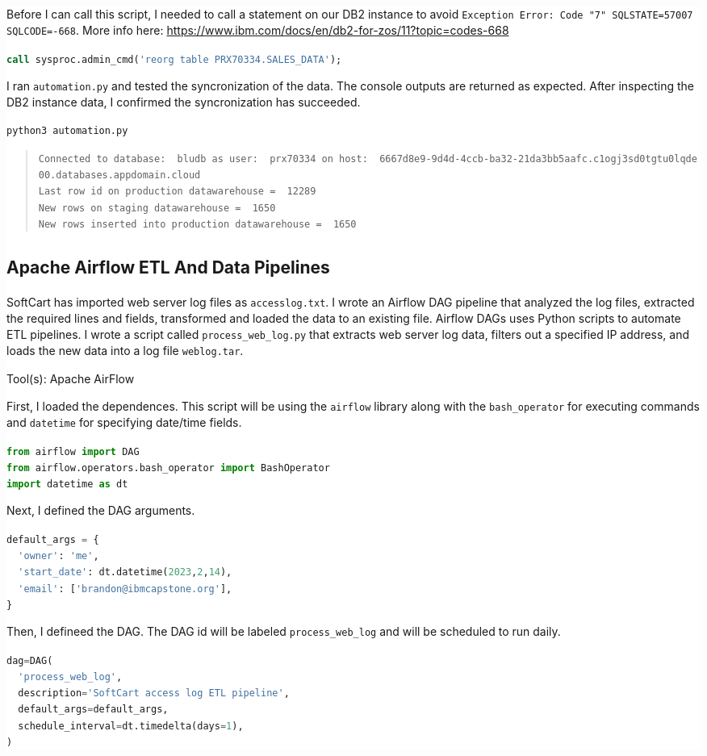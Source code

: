 Before I can call this script, I needed to call a statement on our DB2 instance to avoid `Exception Error: Code "7" SQLSTATE=57007 SQLCODE=-668`. More info here: https://www.ibm.com/docs/en/db2-for-zos/11?topic=codes-668
```sql
call sysproc.admin_cmd('reorg table PRX70334.SALES_DATA');
```

I ran `automation.py` and tested the syncronization of the data. The console outputs are returned as expected. After inspecting the DB2 instance data, I confirmed the syncronization has succeeded.

```console
python3 automation.py
```
> ```
> Connected to database:  bludb as user:  prx70334 on host:  6667d8e9-9d4d-4ccb-ba32-21da3bb5aafc.c1ogj3sd0tgtu0lqde00.databases.appdomain.cloud
> Last row id on production datawarehouse =  12289
> New rows on staging datawarehouse =  1650
> New rows inserted into production datawarehouse =  1650
> ```

## Apache Airflow ETL And Data Pipelines
SoftCart has imported web server log files as `accesslog.txt`. I wrote an Airflow DAG pipeline that analyzed the log files, extracted the required lines and fields, transformed and loaded the data to an existing file. Airflow DAGs uses Python scripts to automate ETL pipelines. I wrote a script called `process_web_log.py` that extracts web server log data, filters out a specified IP address, and loads the new data into a log file `weblog.tar`.

Tool(s): Apache AirFlow

First, I loaded the dependences. This script will be using the `airflow` library along with the `bash_operator` for executing commands and `datetime` for specifying date/time fields.
```python
from airflow import DAG
from airflow.operators.bash_operator import BashOperator
import datetime as dt
```

Next, I defined the DAG arguments. 
```python
default_args = {
  'owner': 'me',
  'start_date': dt.datetime(2023,2,14),
  'email': ['brandon@ibmcapstone.org'],
}
```

Then, I defineed the DAG. The DAG id will be labeled `process_web_log` and will be scheduled to run daily.
```python
dag=DAG(
  'process_web_log',
  description='SoftCart access log ETL pipeline',
  default_args=default_args,
  schedule_interval=dt.timedelta(days=1),
)
```
